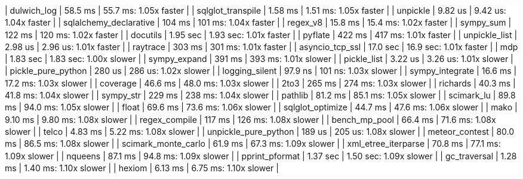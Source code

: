 | dulwich_log              | 58.5 ms                                                         | 55.7 ms: 1.05x faster                                           |
| sqlglot_transpile        | 1.58 ms                                                         | 1.51 ms: 1.05x faster                                           |
| unpickle                 | 9.82 us                                                         | 9.42 us: 1.04x faster                                           |
| sqlalchemy_declarative   | 104 ms                                                          | 101 ms: 1.04x faster                                            |
| regex_v8                 | 15.8 ms                                                         | 15.4 ms: 1.02x faster                                           |
| sympy_sum                | 122 ms                                                          | 120 ms: 1.02x faster                                            |
| docutils                 | 1.95 sec                                                        | 1.93 sec: 1.01x faster                                          |
| pyflate                  | 422 ms                                                          | 417 ms: 1.01x faster                                            |
| unpickle_list            | 2.98 us                                                         | 2.96 us: 1.01x faster                                           |
| raytrace                 | 303 ms                                                          | 301 ms: 1.01x faster                                            |
| asyncio_tcp_ssl          | 17.0 sec                                                        | 16.9 sec: 1.01x faster                                          |
| mdp                      | 1.83 sec                                                        | 1.83 sec: 1.00x slower                                          |
| sympy_expand             | 391 ms                                                          | 393 ms: 1.01x slower                                            |
| pickle_list              | 3.22 us                                                         | 3.26 us: 1.01x slower                                           |
| pickle_pure_python       | 280 us                                                          | 286 us: 1.02x slower                                            |
| logging_silent           | 97.9 ns                                                         | 101 ns: 1.03x slower                                            |
| sympy_integrate          | 16.6 ms                                                         | 17.2 ms: 1.03x slower                                           |
| coverage                 | 46.6 ms                                                         | 48.0 ms: 1.03x slower                                           |
| 2to3                     | 265 ms                                                          | 274 ms: 1.03x slower                                            |
| richards                 | 40.3 ms                                                         | 41.8 ms: 1.04x slower                                           |
| sympy_str                | 229 ms                                                          | 238 ms: 1.04x slower                                            |
| pathlib                  | 81.2 ms                                                         | 85.1 ms: 1.05x slower                                           |
| scimark_lu               | 89.8 ms                                                         | 94.0 ms: 1.05x slower                                           |
| float                    | 69.6 ms                                                         | 73.6 ms: 1.06x slower                                           |
| sqlglot_optimize         | 44.7 ms                                                         | 47.6 ms: 1.06x slower                                           |
| mako                     | 9.10 ms                                                         | 9.80 ms: 1.08x slower                                           |
| regex_compile            | 117 ms                                                          | 126 ms: 1.08x slower                                            |
| bench_mp_pool            | 66.4 ms                                                         | 71.6 ms: 1.08x slower                                           |
| telco                    | 4.83 ms                                                         | 5.22 ms: 1.08x slower                                           |
| unpickle_pure_python     | 189 us                                                          | 205 us: 1.08x slower                                            |
| meteor_contest           | 80.0 ms                                                         | 86.5 ms: 1.08x slower                                           |
| scimark_monte_carlo      | 61.9 ms                                                         | 67.3 ms: 1.09x slower                                           |
| xml_etree_iterparse      | 70.8 ms                                                         | 77.1 ms: 1.09x slower                                           |
| nqueens                  | 87.1 ms                                                         | 94.8 ms: 1.09x slower                                           |
| pprint_pformat           | 1.37 sec                                                        | 1.50 sec: 1.09x slower                                          |
| gc_traversal             | 1.28 ms                                                         | 1.40 ms: 1.10x slower                                           |
| hexiom                   | 6.13 ms                                                         | 6.75 ms: 1.10x slower                                           |